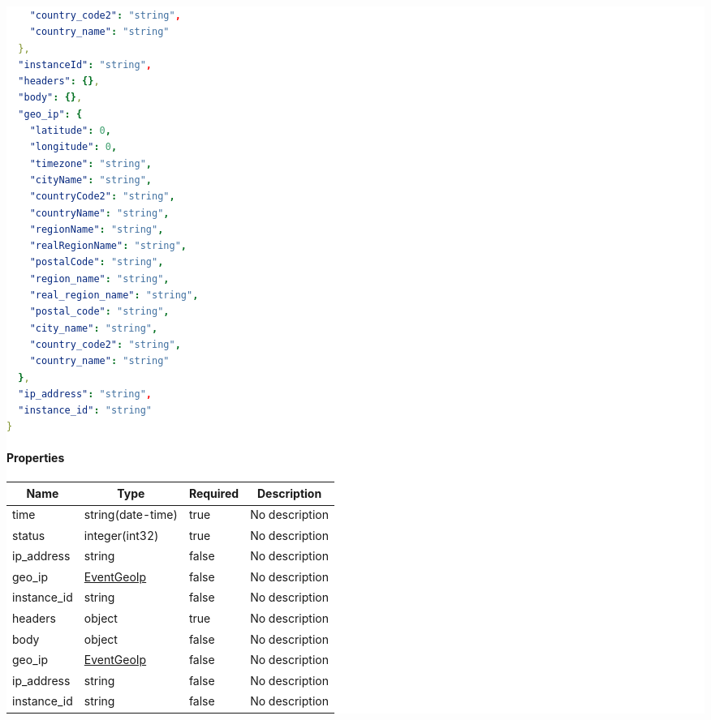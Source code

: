 ```yaml
    "country_code2": "string",
    "country_name": "string"
  },
  "instanceId": "string",
  "headers": {},
  "body": {},
  "geo_ip": {
    "latitude": 0,
    "longitude": 0,
    "timezone": "string",
    "cityName": "string",
    "countryCode2": "string",
    "countryName": "string",
    "regionName": "string",
    "realRegionName": "string",
    "postalCode": "string",
    "region_name": "string",
    "real_region_name": "string",
    "postal_code": "string",
    "city_name": "string",
    "country_code2": "string",
    "country_name": "string"
  },
  "ip_address": "string",
  "instance_id": "string"
}
```


#### Properties


|Name|Type|Required|Description|
|---|---|---|---|
|time|string(date-time)|true|No description|
|status|integer(int32)|true|No description|
|ip_address|string|false|No description|
|geo_ip|[EventGeoIp](#schemaeventgeoip)|false|No description|
|instance_id|string|false|No description|
|headers|object|true|No description|
|body|object|false|No description|
|geo_ip|[EventGeoIp](#schemaeventgeoip)|false|No description|
|ip_address|string|false|No description|
|instance_id|string|false|No description|
